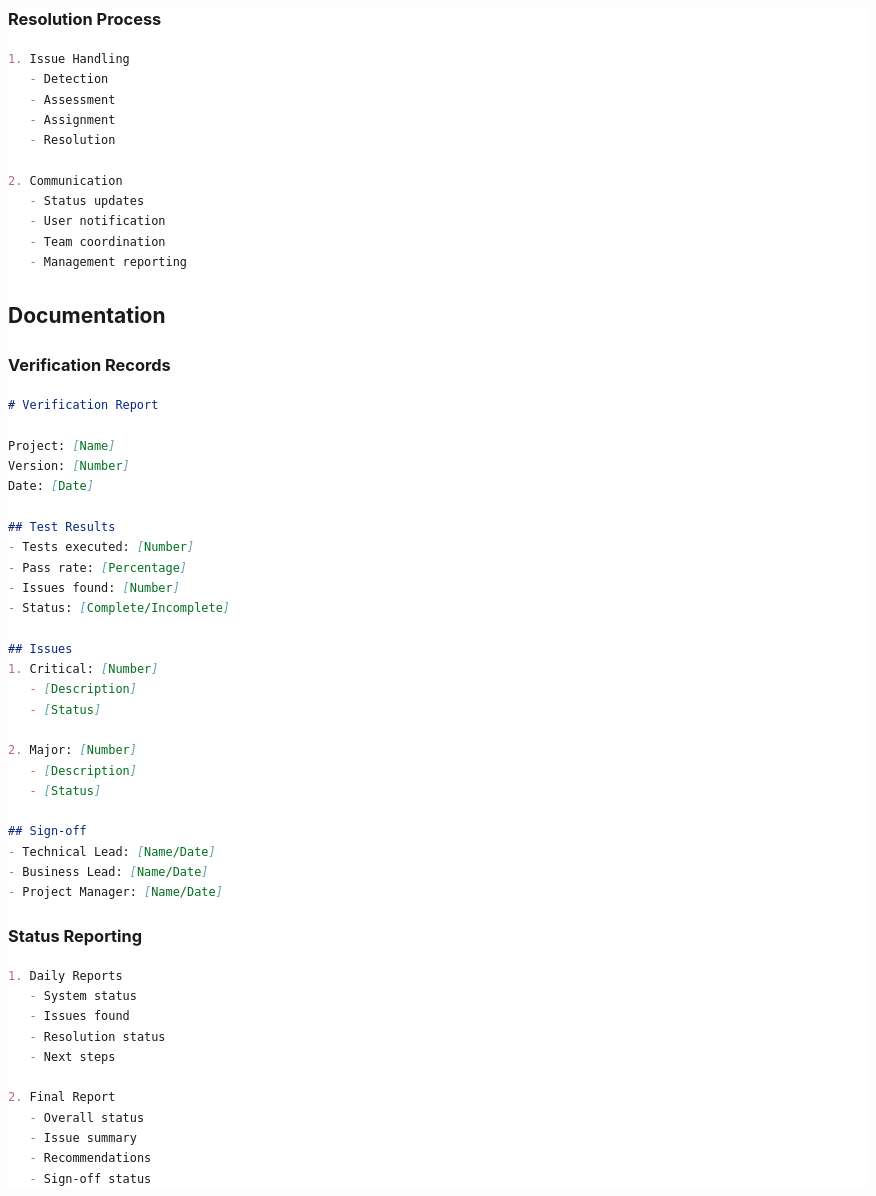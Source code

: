 ### Resolution Process
```markdown
1. Issue Handling
   - Detection
   - Assessment
   - Assignment
   - Resolution

2. Communication
   - Status updates
   - User notification
   - Team coordination
   - Management reporting
```

## Documentation

### Verification Records
```markdown
# Verification Report

Project: [Name]
Version: [Number]
Date: [Date]

## Test Results
- Tests executed: [Number]
- Pass rate: [Percentage]
- Issues found: [Number]
- Status: [Complete/Incomplete]

## Issues
1. Critical: [Number]
   - [Description]
   - [Status]

2. Major: [Number]
   - [Description]
   - [Status]

## Sign-off
- Technical Lead: [Name/Date]
- Business Lead: [Name/Date]
- Project Manager: [Name/Date]
```

### Status Reporting
```markdown
1. Daily Reports
   - System status
   - Issues found
   - Resolution status
   - Next steps

2. Final Report
   - Overall status
   - Issue summary
   - Recommendations
   - Sign-off status
```
